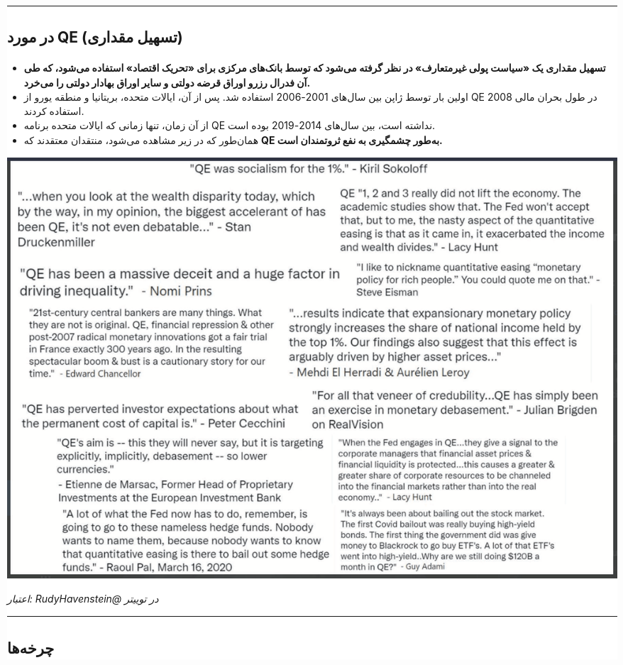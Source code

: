 
---

## در مورد QE (تسهیل مقداری)
* **تسهیل مقداری یک «سیاست پولی غیرمتعارف» در نظر گرفته می‌شود
که توسط بانک‌های مرکزی برای «تحریک
اقتصاد» استفاده می‌شود، که طی آن فدرال رزرو اوراق قرضه دولتی و سایر اوراق بهادار دولتی را می‌خرد.**
* اولین بار توسط ژاپن بین سال‌های 2001-2006 استفاده شد.
پس از آن، ایالات متحده، بریتانیا و منطقه یورو
از QE در طول بحران مالی 2008 استفاده کردند.
* از آن زمان، تنها زمانی که ایالات متحده برنامه QE
نداشته است، بین سال‌های 2014-2019 بوده است.
* همان‌طور که در زیر مشاهده می‌شود، منتقدان معتقدند که **QE
به‌طور چشمگیری به نفع ثروتمندان است.**

![QE سوسیالیسم برای 1% بود](figure-01-QE.png)

*اعتبار: RudyHavenstein@ در توییتر*

---

## چرخه‌ها
